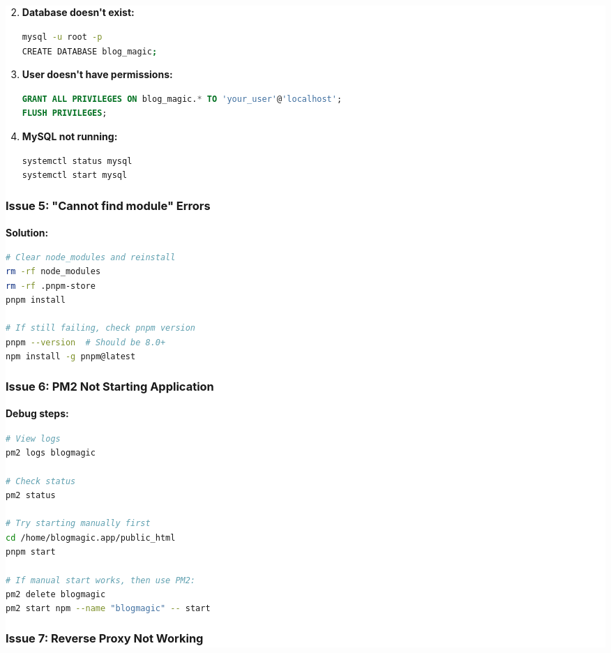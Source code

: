 2. **Database doesn't exist:**
   ```bash
   mysql -u root -p
   CREATE DATABASE blog_magic;
   ```

3. **User doesn't have permissions:**
   ```sql
   GRANT ALL PRIVILEGES ON blog_magic.* TO 'your_user'@'localhost';
   FLUSH PRIVILEGES;
   ```

4. **MySQL not running:**
   ```bash
   systemctl status mysql
   systemctl start mysql
   ```

### Issue 5: "Cannot find module" Errors

**Solution:**

```bash
# Clear node_modules and reinstall
rm -rf node_modules
rm -rf .pnpm-store
pnpm install

# If still failing, check pnpm version
pnpm --version  # Should be 8.0+
npm install -g pnpm@latest
```

### Issue 6: PM2 Not Starting Application

**Debug steps:**

```bash
# View logs
pm2 logs blogmagic

# Check status
pm2 status

# Try starting manually first
cd /home/blogmagic.app/public_html
pnpm start

# If manual start works, then use PM2:
pm2 delete blogmagic
pm2 start npm --name "blogmagic" -- start
```

### Issue 7: Reverse Proxy Not Working
